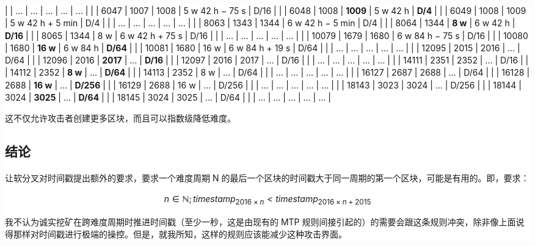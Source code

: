 |                 |   …    |    …    |       …       |        …         |     …      |
|                 |  6047  |  1007   |     1008      | 5 w 42 h − 75 s  |    D/16    |
|                 |  6048  |  1008   |   **1009**    |     5 w 42 h     |  **D/4**   |
|                 |  6049  |  1008   |     1009      | 5 w 42 h + 5 min |    D/4     |
|                 |   …    |    …    |       …       |        …         |     …      |
|                 |  8063  |  1343   |     1344      | 6 w 42 h − 5 min |    D/4     |
|                 |  8064  |  1344   |    **8 w**    |     6 w 42 h     |  **D/16**  |
|                 |  8065  |  1344   |      8 w      | 6 w 42 h + 75 s  |    D/16    |
|                 |   …    |    …    |       …       |        …         |     …      |
|                 | 10079  |  1679   |     1680      | 6 w 84 h − 75 s  |    D/16    |
|                 | 10080  |  1680   |   **16 w**    |     6 w 84 h     |  **D/64**  |
|                 | 10081  |  1680   |     16 w      | 6 w 84 h + 19 s  |    D/64    |
|                 |   …    |    …    |       …       |        …         |     …      |
|                 | 12095  |  2015   |     2016      |        …         |    D/64    |
|                 | 12096  |  2016   |   **2017**    |        …         |  **D/16**  |
|                 | 12097  |  2016   |     2017      |        …         |    D/16    |
|                 |   …    |    …    |       …       |        …         |     …      |
|                 | 14111  |  2351   |     2352      |        …         |    D/16    |
|                 | 14112  |  2352   |    **8 w**    |        …         |  **D/64**  |
|                 | 14113  |  2352   |      8 w      |        …         |    D/64    |
|                 |   …    |    …    |       …       |        …         |     …      |
|                 | 16127  |  2687   |     2688      |        …         |    D/64    |
|                 | 16128  |  2688   |   **16 w**    |        …         | **D/256**  |
|                 | 16129  |  2688   |     16 w      |        …         |   D/256    |
|                 |   …    |    …    |       …       |        …         |     …      |
|                 | 18143  |  3023   |     3024      |        …         |   D/256    |
|                 | 18144  |  3024   |   **3025**    |        …         |  **D/64**  |
|                 | 18145  |  3024   |     3025      |        …         |    D/64    |
|                 |   …    |    …    |       …       |        …         |     …      |

这不仅允许攻击者创建更多区块，而且可以指数级降低难度。

## 结论

让软分叉对时间戳提出额外的要求，要求一个难度周期 N 的最后一个区块的时间戳大于同一周期的第一个区块，可能是有用的。即，要求：

$$n ∈ ℕ; timestamp_{2016×n} < timestamp_{2016×n+2015}$$

我不认为诚实挖矿在跨难度周期时推进时间戳（至少一秒，这是由现有的 MTP 规则间接引起的）的需要会跟这条规则冲突，除非像上面说得那样对时间戳进行极端的操控。但是，就我所知，这样的规则应该能减少这种攻击界面。